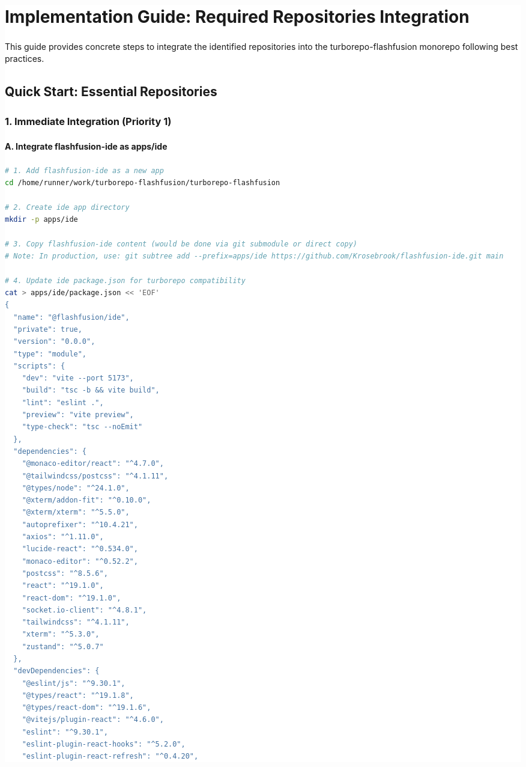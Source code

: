 # Implementation Guide: Required Repositories Integration

This guide provides concrete steps to integrate the identified repositories into the turborepo-flashfusion monorepo following best practices.

## Quick Start: Essential Repositories

### 1. Immediate Integration (Priority 1)

#### A. Integrate flashfusion-ide as apps/ide

```bash
# 1. Add flashfusion-ide as a new app
cd /home/runner/work/turborepo-flashfusion/turborepo-flashfusion

# 2. Create ide app directory
mkdir -p apps/ide

# 3. Copy flashfusion-ide content (would be done via git submodule or direct copy)
# Note: In production, use: git subtree add --prefix=apps/ide https://github.com/Krosebrook/flashfusion-ide.git main

# 4. Update ide package.json for turborepo compatibility
cat > apps/ide/package.json << 'EOF'
{
  "name": "@flashfusion/ide",
  "private": true,
  "version": "0.0.0",
  "type": "module",
  "scripts": {
    "dev": "vite --port 5173",
    "build": "tsc -b && vite build",
    "lint": "eslint .",
    "preview": "vite preview",
    "type-check": "tsc --noEmit"
  },
  "dependencies": {
    "@monaco-editor/react": "^4.7.0",
    "@tailwindcss/postcss": "^4.1.11",
    "@types/node": "^24.1.0",
    "@xterm/addon-fit": "^0.10.0",
    "@xterm/xterm": "^5.5.0",
    "autoprefixer": "^10.4.21",
    "axios": "^1.11.0",
    "lucide-react": "^0.534.0",
    "monaco-editor": "^0.52.2",
    "postcss": "^8.5.6",
    "react": "^19.1.0",
    "react-dom": "^19.1.0",
    "socket.io-client": "^4.8.1",
    "tailwindcss": "^4.1.11",
    "xterm": "^5.3.0",
    "zustand": "^5.0.7"
  },
  "devDependencies": {
    "@eslint/js": "^9.30.1",
    "@types/react": "^19.1.8",
    "@types/react-dom": "^19.1.6",
    "@vitejs/plugin-react": "^4.6.0",
    "eslint": "^9.30.1",
    "eslint-plugin-react-hooks": "^5.2.0",
    "eslint-plugin-react-refresh": "^0.4.20",
```